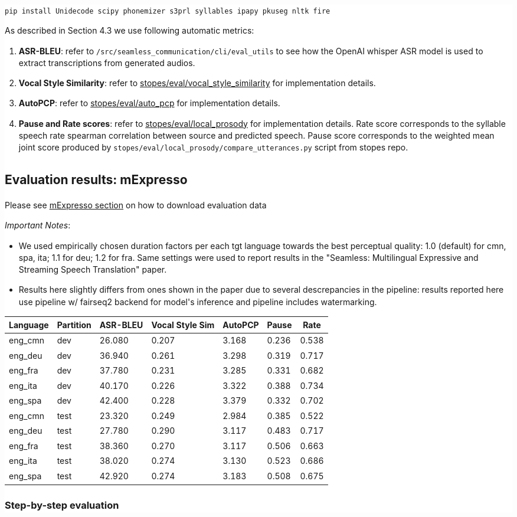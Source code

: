 ```bash
pip install Unidecode scipy phonemizer s3prl syllables ipapy pkuseg nltk fire
```

As described in Section 4.3 we use following automatic metrics:

1. **ASR-BLEU**: refer to `/src/seamless_communication/cli/eval_utils` to see how the OpenAI whisper ASR model is used to extract transcriptions from generated audios.

2. **Vocal Style Similarity**: refer to [stopes/eval/vocal_style_similarity](https://github.com/facebookresearch/stopes/tree/main/stopes/eval/vocal_style_similarity) for implementation details.

3. **AutoPCP**: refer to [stopes/eval/auto_pcp](https://github.com/facebookresearch/stopes/tree/main/stopes/eval/auto_pcp) for implementation details.

4. **Pause and Rate scores**: refer to [stopes/eval/local_prosody](https://github.com/facebookresearch/stopes/tree/main/stopes/eval/local_prosody) for implementation details. Rate score corresponds to the syllable speech rate spearman correlation between source and predicted speech. Pause score corresponds to the weighted mean joint score produced by `stopes/eval/local_prosody/compare_utterances.py` script from stopes repo.

## Evaluation results: mExpresso

Please see [mExpresso section](#mexpresso-multilingual-expresso) on how to download evaluation data

*Important Notes*:

* We used empirically chosen duration factors per each tgt language towards the best perceptual quality: 1.0 (default) for cmn, spa, ita; 1.1 for deu; 1.2 for fra. Same settings were used to report results in the "Seamless: Multilingual Expressive and Streaming Speech Translation" paper.

* Results here slightly differs from ones shown in the paper due to several descrepancies in the pipeline: results reported here use pipeline w/ fairseq2 backend for model's inference and pipeline includes watermarking.

| Language | Partition | ASR-BLEU | Vocal Style Sim | AutoPCP | Pause | Rate |
|----------|-----------|----------|-------------|---------|-------|------|
| eng_cmn | dev | 26.080 | 0.207 | 3.168 | 0.236 | 0.538 |
| eng_deu | dev | 36.940 | 0.261 | 3.298 | 0.319 | 0.717 |
| eng_fra | dev | 37.780 | 0.231 | 3.285 | 0.331 | 0.682 |
| eng_ita | dev | 40.170 | 0.226 | 3.322 | 0.388 | 0.734 |
| eng_spa | dev | 42.400 | 0.228 | 3.379 | 0.332 | 0.702 |
| eng_cmn | test | 23.320 | 0.249 | 2.984 | 0.385 | 0.522 |
| eng_deu | test | 27.780 | 0.290 | 3.117 | 0.483 | 0.717 |
| eng_fra | test | 38.360 | 0.270 | 3.117 | 0.506 | 0.663 |
| eng_ita | test | 38.020 | 0.274 | 3.130 | 0.523 | 0.686 |
| eng_spa | test | 42.920 | 0.274 | 3.183 | 0.508 | 0.675 |
### Step-by-step evaluation
